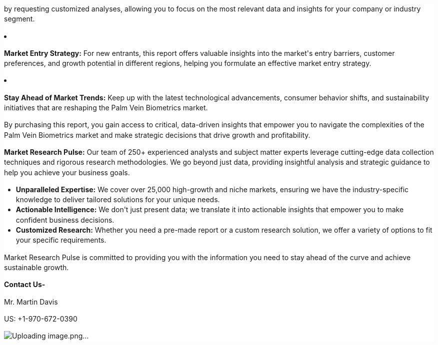 by requesting customized analyses, allowing you to focus on the most relevant data and insights for your company or industry segment.</p></li><li><p><strong>Market Entry Strategy:</strong> For new entrants, this report offers valuable insights into the market's entry barriers, customer preferences, and growth potential in different regions, helping you formulate an effective market entry strategy.</p></li><li><p><strong>Stay Ahead of Market Trends:</strong> Keep up with the latest technological advancements, consumer behavior shifts, and sustainability initiatives that are reshaping the Palm Vein Biometrics market.</p></li></ol><p>By purchasing this report, you gain access to critical, data-driven insights that empower you to navigate the complexities of the Palm Vein Biometrics market and make strategic decisions that drive growth and profitability.</p><p><strong>Market Research Pulse:</strong>&nbsp;Our team of 250+ experienced analysts and subject matter experts leverage cutting-edge data collection techniques and rigorous research methodologies. We go beyond just data, providing insightful analysis and strategic guidance to help you achieve your business goals.</p><ul><li><strong>Unparalleled Expertise:</strong>&nbsp;We cover over 25,000 high-growth and niche markets, ensuring we have the industry-specific knowledge to deliver tailored solutions for your unique needs.</li><li><strong>Actionable Intelligence:</strong>&nbsp;We don't just present data; we translate it into actionable insights that empower you to make confident business decisions.</li><li><strong>Customized Research:</strong>&nbsp;Whether you need a pre-made report or a custom research solution, we offer a variety of options to fit your specific requirements.</li></ul><p>Market Research Pulse is committed to providing you with the information you need to stay ahead of the curve and achieve sustainable growth.</p><p><strong>Contact Us-</strong></p><p>Mr. Martin Davis</p><p>US: +1-970-672-0390</p>
![Uploading image.png…]()
